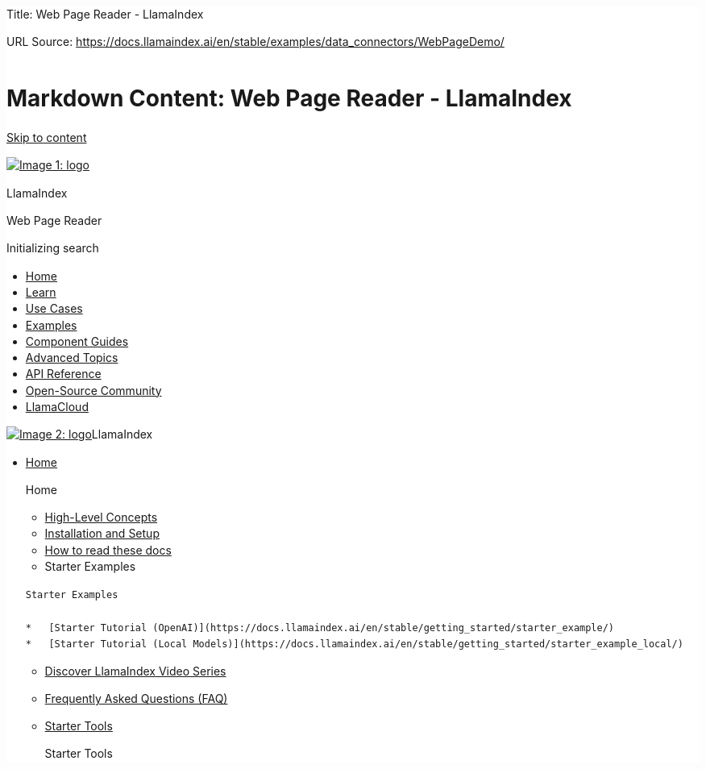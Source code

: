 Title: Web Page Reader - LlamaIndex

URL Source: https://docs.llamaindex.ai/en/stable/examples/data_connectors/WebPageDemo/

Markdown Content:
Web Page Reader - LlamaIndex
===============
             

[Skip to content](https://docs.llamaindex.ai/en/stable/examples/data_connectors/WebPageDemo/#web-page-reader)

[![Image 1: logo](https://docs.llamaindex.ai/en/stable/_static/assets/LlamaSquareBlack.svg)](https://docs.llamaindex.ai/en/stable/ "LlamaIndex")

LlamaIndex

Web Page Reader

  

Initializing search

*   [Home](https://docs.llamaindex.ai/en/stable/)
*   [Learn](https://docs.llamaindex.ai/en/stable/understanding/)
*   [Use Cases](https://docs.llamaindex.ai/en/stable/use_cases/)
*   [Examples](https://docs.llamaindex.ai/en/stable/examples/)
*   [Component Guides](https://docs.llamaindex.ai/en/stable/module_guides/)
*   [Advanced Topics](https://docs.llamaindex.ai/en/stable/optimizing/production_rag/)
*   [API Reference](https://docs.llamaindex.ai/en/stable/api_reference/)
*   [Open-Source Community](https://docs.llamaindex.ai/en/stable/community/integrations/)
*   [LlamaCloud](https://docs.llamaindex.ai/en/stable/llama_cloud/)

 [![Image 2: logo](https://docs.llamaindex.ai/en/stable/_static/assets/LlamaSquareBlack.svg)](https://docs.llamaindex.ai/en/stable/ "LlamaIndex")LlamaIndex

*   [Home](https://docs.llamaindex.ai/en/stable/)
    
    Home
    
    *   [High-Level Concepts](https://docs.llamaindex.ai/en/stable/getting_started/concepts/)
    *   [Installation and Setup](https://docs.llamaindex.ai/en/stable/getting_started/installation/)
    *   [How to read these docs](https://docs.llamaindex.ai/en/stable/getting_started/reading/)
    *    Starter Examples
        
        Starter Examples
        
        *   [Starter Tutorial (OpenAI)](https://docs.llamaindex.ai/en/stable/getting_started/starter_example/)
        *   [Starter Tutorial (Local Models)](https://docs.llamaindex.ai/en/stable/getting_started/starter_example_local/)
        
    *   [Discover LlamaIndex Video Series](https://docs.llamaindex.ai/en/stable/getting_started/discover_llamaindex/)
    *   [Frequently Asked Questions (FAQ)](https://docs.llamaindex.ai/en/stable/getting_started/customization/)
    *   [Starter Tools](https://docs.llamaindex.ai/en/stable/getting_started/starter_tools/)
        
        Starter Tools
        
